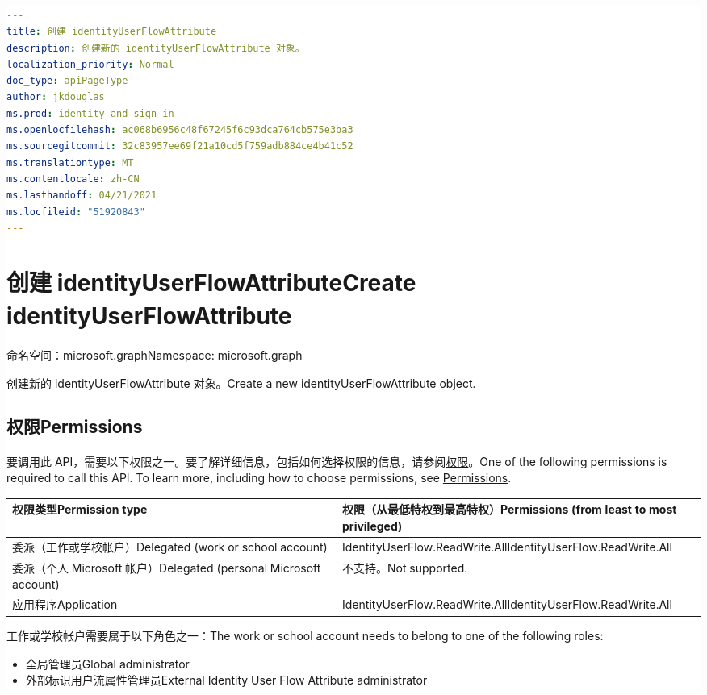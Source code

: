 ```yaml
---
title: 创建 identityUserFlowAttribute
description: 创建新的 identityUserFlowAttribute 对象。
localization_priority: Normal
doc_type: apiPageType
author: jkdouglas
ms.prod: identity-and-sign-in
ms.openlocfilehash: ac068b6956c48f67245f6c93dca764cb575e3ba3
ms.sourcegitcommit: 32c83957ee69f21a10cd5f759adb884ce4b41c52
ms.translationtype: MT
ms.contentlocale: zh-CN
ms.lasthandoff: 04/21/2021
ms.locfileid: "51920843"
---
```

# <a name="create-identityuserflowattribute"></a><span data-ttu-id="a96dc-103">创建 identityUserFlowAttribute</span><span class="sxs-lookup"><span data-stu-id="a96dc-103">Create identityUserFlowAttribute</span></span>

<span data-ttu-id="a96dc-104">命名空间：microsoft.graph</span><span class="sxs-lookup"><span data-stu-id="a96dc-104">Namespace: microsoft.graph</span></span>

<span data-ttu-id="a96dc-105">创建新的 [identityUserFlowAttribute](../resources/identityuserflowattribute.md) 对象。</span><span class="sxs-lookup"><span data-stu-id="a96dc-105">Create a new [identityUserFlowAttribute](../resources/identityuserflowattribute.md) object.</span></span>

## <a name="permissions"></a><span data-ttu-id="a96dc-106">权限</span><span class="sxs-lookup"><span data-stu-id="a96dc-106">Permissions</span></span>

<span data-ttu-id="a96dc-p101">要调用此 API，需要以下权限之一。要了解详细信息，包括如何选择权限的信息，请参阅[权限](/graph/permissions-reference)。</span><span class="sxs-lookup"><span data-stu-id="a96dc-p101">One of the following permissions is required to call this API. To learn more, including how to choose permissions, see [Permissions](/graph/permissions-reference).</span></span>

|<span data-ttu-id="a96dc-109">权限类型</span><span class="sxs-lookup"><span data-stu-id="a96dc-109">Permission type</span></span>      | <span data-ttu-id="a96dc-110">权限（从最低特权到最高特权）</span><span class="sxs-lookup"><span data-stu-id="a96dc-110">Permissions (from least to most privileged)</span></span>              |
|:--------------------|:---------------------------------------------------------|
|<span data-ttu-id="a96dc-111">委派（工作或学校帐户）</span><span class="sxs-lookup"><span data-stu-id="a96dc-111">Delegated (work or school account)</span></span>|<span data-ttu-id="a96dc-112">IdentityUserFlow.ReadWrite.All</span><span class="sxs-lookup"><span data-stu-id="a96dc-112">IdentityUserFlow.ReadWrite.All</span></span>|
|<span data-ttu-id="a96dc-113">委派（个人 Microsoft 帐户）</span><span class="sxs-lookup"><span data-stu-id="a96dc-113">Delegated (personal Microsoft account)</span></span>| <span data-ttu-id="a96dc-114">不支持。</span><span class="sxs-lookup"><span data-stu-id="a96dc-114">Not supported.</span></span>|
|<span data-ttu-id="a96dc-115">应用程序</span><span class="sxs-lookup"><span data-stu-id="a96dc-115">Application</span></span>|<span data-ttu-id="a96dc-116">IdentityUserFlow.ReadWrite.All</span><span class="sxs-lookup"><span data-stu-id="a96dc-116">IdentityUserFlow.ReadWrite.All</span></span>|

<span data-ttu-id="a96dc-117">工作或学校帐户需要属于以下角色之一：</span><span class="sxs-lookup"><span data-stu-id="a96dc-117">The work or school account needs to belong to one of the following roles:</span></span>

* <span data-ttu-id="a96dc-118">全局管理员</span><span class="sxs-lookup"><span data-stu-id="a96dc-118">Global administrator</span></span>
* <span data-ttu-id="a96dc-119">外部标识用户流属性管理员</span><span class="sxs-lookup"><span data-stu-id="a96dc-119">External Identity User Flow Attribute administrator</span></span>
